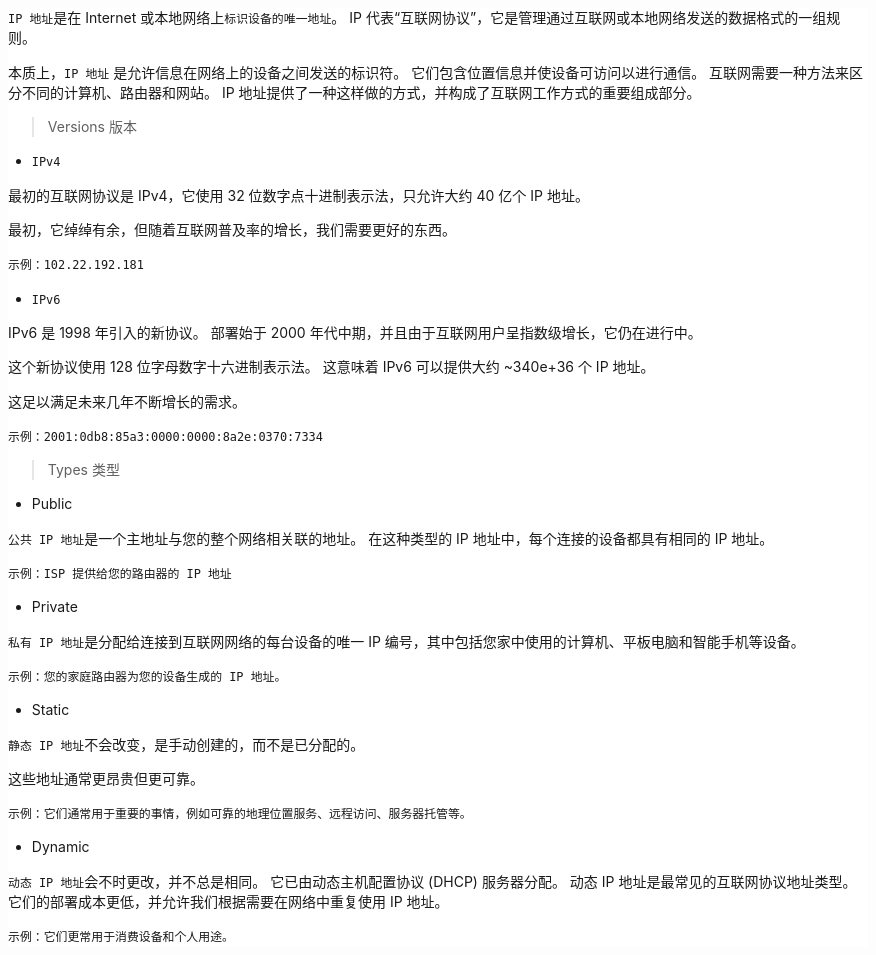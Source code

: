 `IP 地址`是在 Internet 或本地网络上`标识设备的唯一地址`。
IP 代表“互联网协议”，它是管理通过互联网或本地网络发送的数据格式的一组规则。

本质上，`IP 地址` 是允许信息在网络上的设备之间发送的标识符。
它们包含位置信息并使设备可访问以进行通信。 互联网需要一种方法来区分不同的计算机、路由器和网站。
IP 地址提供了一种这样做的方式，并构成了互联网工作方式的重要组成部分。


> Versions  版本


- `IPv4`

最初的互联网协议是 IPv4，它使用 32 位数字点十进制表示法，只允许大约 40 亿个 IP 地址。

最初，它绰绰有余，但随着互联网普及率的增长，我们需要更好的东西。

    示例：102.22.192.181

- `IPv6`

IPv6 是 1998 年引入的新协议。
部署始于 2000 年代中期，并且由于互联网用户呈指数级增长，它仍在进行中。

这个新协议使用 128 位字母数字十六进制表示法。 这意味着 IPv6 可以提供大约 ~340e+36  个 IP 地址。

这足以满足未来几年不断增长的需求。

    示例：2001:0db8:85a3:0000:0000:8a2e:0370:7334


>  Types 类型


-  Public

`公共 IP 地址`是一个主地址与您的整个网络相关联的地址。
在这种类型的 IP 地址中，每个连接的设备都具有相同的 IP 地址。

    示例：ISP 提供给您的路由器的 IP 地址

-  Private

`私有 IP 地址`是分配给连接到互联网网络的每台设备的唯一 IP 编号，其中包括您家中使用的计算机、平板电脑和智能手机等设备。

    示例：您的家庭路由器为您的设备生成的 IP 地址。

- Static

`静态 IP 地址`不会改变，是手动创建的，而不是已分配的。

这些地址通常更昂贵但更可靠。

    示例：它们通常用于重要的事情，例如可靠的地理位置服务、远程访问、服务器托管等。

- Dynamic

`动态 IP 地址`会不时更改，并不总是相同。 它已由动态主机配置协议 (DHCP) 服务器分配。
动态 IP 地址是最常见的互联网协议地址类型。
它们的部署成本更低，并允许我们根据需要在网络中重复使用 IP 地址。

    示例：它们更常用于消费设备和个人用途。


